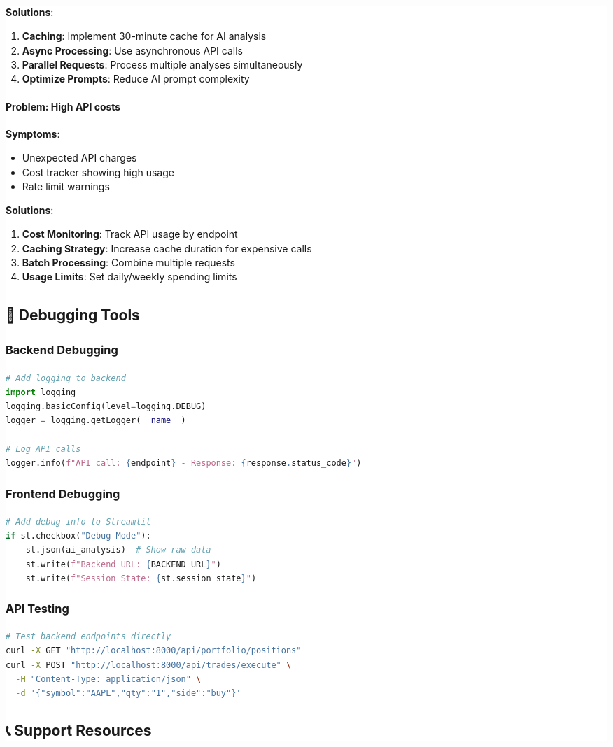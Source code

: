 **Solutions**:
1. **Caching**: Implement 30-minute cache for AI analysis
2. **Async Processing**: Use asynchronous API calls
3. **Parallel Requests**: Process multiple analyses simultaneously
4. **Optimize Prompts**: Reduce AI prompt complexity

#### **Problem**: High API costs
**Symptoms**:
- Unexpected API charges
- Cost tracker showing high usage
- Rate limit warnings

**Solutions**:
1. **Cost Monitoring**: Track API usage by endpoint
2. **Caching Strategy**: Increase cache duration for expensive calls
3. **Batch Processing**: Combine multiple requests
4. **Usage Limits**: Set daily/weekly spending limits

## 🔧 Debugging Tools

### **Backend Debugging**
```python
# Add logging to backend
import logging
logging.basicConfig(level=logging.DEBUG)
logger = logging.getLogger(__name__)

# Log API calls
logger.info(f"API call: {endpoint} - Response: {response.status_code}")
```

### **Frontend Debugging**
```python
# Add debug info to Streamlit
if st.checkbox("Debug Mode"):
    st.json(ai_analysis)  # Show raw data
    st.write(f"Backend URL: {BACKEND_URL}")
    st.write(f"Session State: {st.session_state}")
```

### **API Testing**
```bash
# Test backend endpoints directly
curl -X GET "http://localhost:8000/api/portfolio/positions"
curl -X POST "http://localhost:8000/api/trades/execute" \
  -H "Content-Type: application/json" \
  -d '{"symbol":"AAPL","qty":"1","side":"buy"}'
```

## 📞 Support Resources
